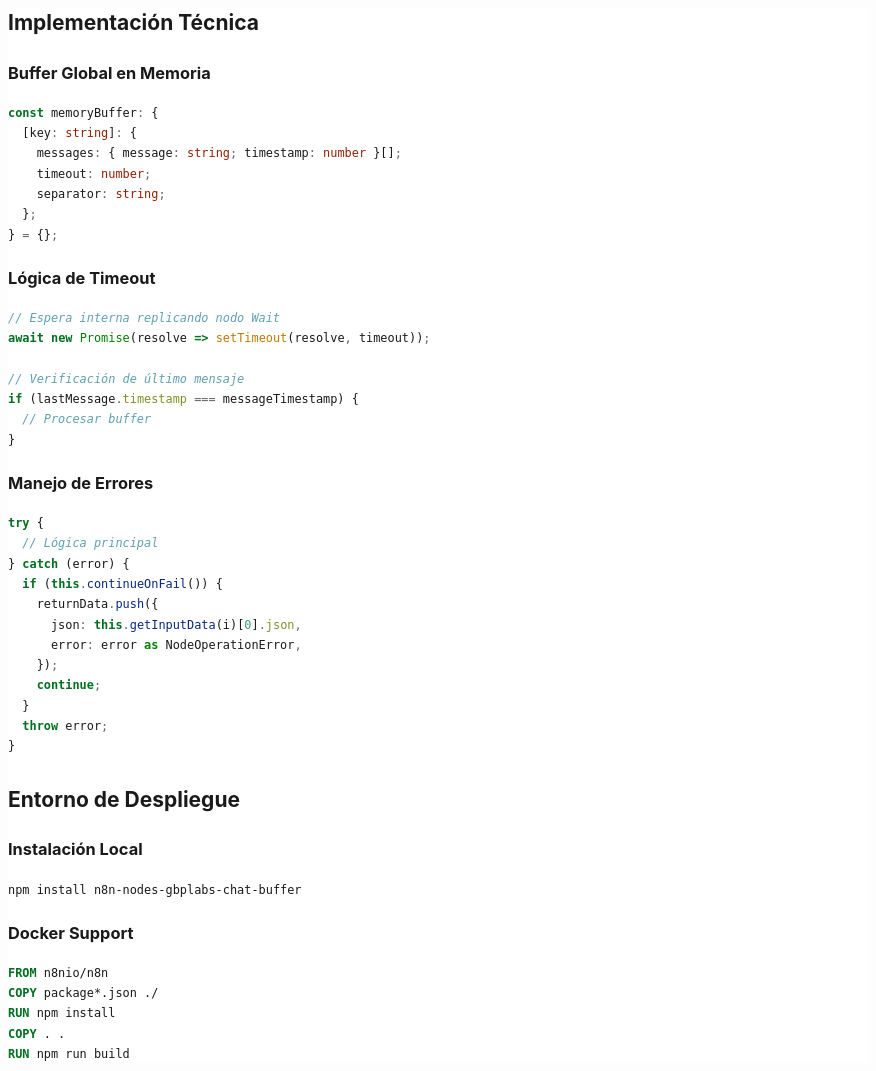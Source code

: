 ## Implementación Técnica

### Buffer Global en Memoria
```typescript
const memoryBuffer: {
  [key: string]: {
    messages: { message: string; timestamp: number }[];
    timeout: number;
    separator: string;
  };
} = {};
```

### Lógica de Timeout
```typescript
// Espera interna replicando nodo Wait
await new Promise(resolve => setTimeout(resolve, timeout));

// Verificación de último mensaje
if (lastMessage.timestamp === messageTimestamp) {
  // Procesar buffer
}
```

### Manejo de Errores
```typescript
try {
  // Lógica principal
} catch (error) {
  if (this.continueOnFail()) {
    returnData.push({
      json: this.getInputData(i)[0].json,
      error: error as NodeOperationError,
    });
    continue;
  }
  throw error;
}
```

## Entorno de Despliegue

### Instalación Local
```bash
npm install n8n-nodes-gbplabs-chat-buffer
```

### Docker Support
```dockerfile
FROM n8nio/n8n
COPY package*.json ./
RUN npm install
COPY . .
RUN npm run build
```
